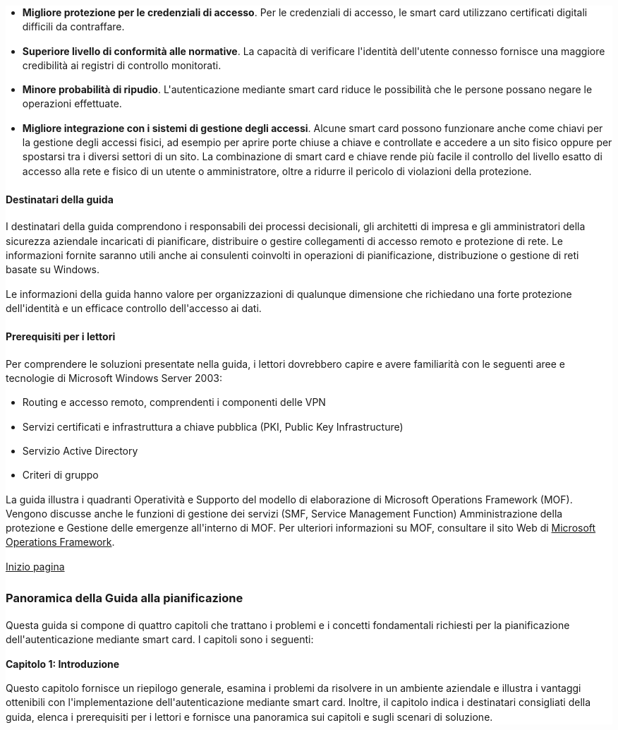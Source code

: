 -   **Migliore protezione per le credenziali di accesso**. Per le credenziali di accesso, le smart card utilizzano certificati digitali difficili da contraffare.

-   **Superiore livello di conformità alle normative**. La capacità di verificare l'identità dell'utente connesso fornisce una maggiore credibilità ai registri di controllo monitorati.

-   **Minore probabilità di ripudio**. L'autenticazione mediante smart card riduce le possibilità che le persone possano negare le operazioni effettuate.

-   **Migliore integrazione con i sistemi di gestione degli accessi**. Alcune smart card possono funzionare anche come chiavi per la gestione degli accessi fisici, ad esempio per aprire porte chiuse a chiave e controllate e accedere a un sito fisico oppure per spostarsi tra i diversi settori di un sito. La combinazione di smart card e chiave rende più facile il controllo del livello esatto di accesso alla rete e fisico di un utente o amministratore, oltre a ridurre il pericolo di violazioni della protezione.

#### Destinatari della guida

I destinatari della guida comprendono i responsabili dei processi decisionali, gli architetti di impresa e gli amministratori della sicurezza aziendale incaricati di pianificare, distribuire o gestire collegamenti di accesso remoto e protezione di rete. Le informazioni fornite saranno utili anche ai consulenti coinvolti in operazioni di pianificazione, distribuzione o gestione di reti basate su Windows.

Le informazioni della guida hanno valore per organizzazioni di qualunque dimensione che richiedano una forte protezione dell'identità e un efficace controllo dell'accesso ai dati.

#### Prerequisiti per i lettori

Per comprendere le soluzioni presentate nella guida, i lettori dovrebbero capire e avere familiarità con le seguenti aree e tecnologie di Microsoft Windows Server 2003:

-   Routing e accesso remoto, comprendenti i componenti delle VPN

-   Servizi certificati e infrastruttura a chiave pubblica (PKI, Public Key Infrastructure)

-   Servizio Active Directory

-   Criteri di gruppo

La guida illustra i quadranti Operatività e Supporto del modello di elaborazione di Microsoft Operations Framework (MOF). Vengono discusse anche le funzioni di gestione dei servizi (SMF, Service Management Function) Amministrazione della protezione e Gestione delle emergenze all'interno di MOF. Per ulteriori informazioni su MOF, consultare il sito Web di [Microsoft Operations Framework](http://www.microsoft.com/italy/technet/itsolutions/mo/mof/default.mspx).

[](#mainsection)[Inizio pagina](#mainsection)

### Panoramica della Guida alla pianificazione

Questa guida si compone di quattro capitoli che trattano i problemi e i concetti fondamentali richiesti per la pianificazione dell'autenticazione mediante smart card. I capitoli sono i seguenti:

**Capitolo 1: Introduzione**

Questo capitolo fornisce un riepilogo generale, esamina i problemi da risolvere in un ambiente aziendale e illustra i vantaggi ottenibili con l'implementazione dell'autenticazione mediante smart card. Inoltre, il capitolo indica i destinatari consigliati della guida, elenca i prerequisiti per i lettori e fornisce una panoramica sui capitoli e sugli scenari di soluzione.
